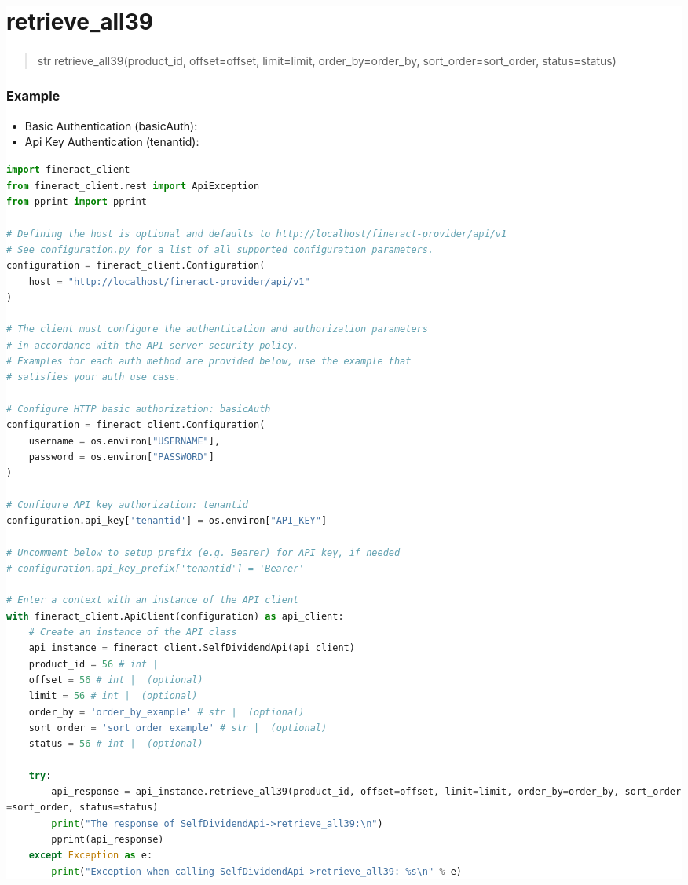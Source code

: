 # **retrieve_all39**
> str retrieve_all39(product_id, offset=offset, limit=limit, order_by=order_by, sort_order=sort_order, status=status)

### Example

* Basic Authentication (basicAuth):
* Api Key Authentication (tenantid):

```python
import fineract_client
from fineract_client.rest import ApiException
from pprint import pprint

# Defining the host is optional and defaults to http://localhost/fineract-provider/api/v1
# See configuration.py for a list of all supported configuration parameters.
configuration = fineract_client.Configuration(
    host = "http://localhost/fineract-provider/api/v1"
)

# The client must configure the authentication and authorization parameters
# in accordance with the API server security policy.
# Examples for each auth method are provided below, use the example that
# satisfies your auth use case.

# Configure HTTP basic authorization: basicAuth
configuration = fineract_client.Configuration(
    username = os.environ["USERNAME"],
    password = os.environ["PASSWORD"]
)

# Configure API key authorization: tenantid
configuration.api_key['tenantid'] = os.environ["API_KEY"]

# Uncomment below to setup prefix (e.g. Bearer) for API key, if needed
# configuration.api_key_prefix['tenantid'] = 'Bearer'

# Enter a context with an instance of the API client
with fineract_client.ApiClient(configuration) as api_client:
    # Create an instance of the API class
    api_instance = fineract_client.SelfDividendApi(api_client)
    product_id = 56 # int | 
    offset = 56 # int |  (optional)
    limit = 56 # int |  (optional)
    order_by = 'order_by_example' # str |  (optional)
    sort_order = 'sort_order_example' # str |  (optional)
    status = 56 # int |  (optional)

    try:
        api_response = api_instance.retrieve_all39(product_id, offset=offset, limit=limit, order_by=order_by, sort_order=sort_order, status=status)
        print("The response of SelfDividendApi->retrieve_all39:\n")
        pprint(api_response)
    except Exception as e:
        print("Exception when calling SelfDividendApi->retrieve_all39: %s\n" % e)
```
